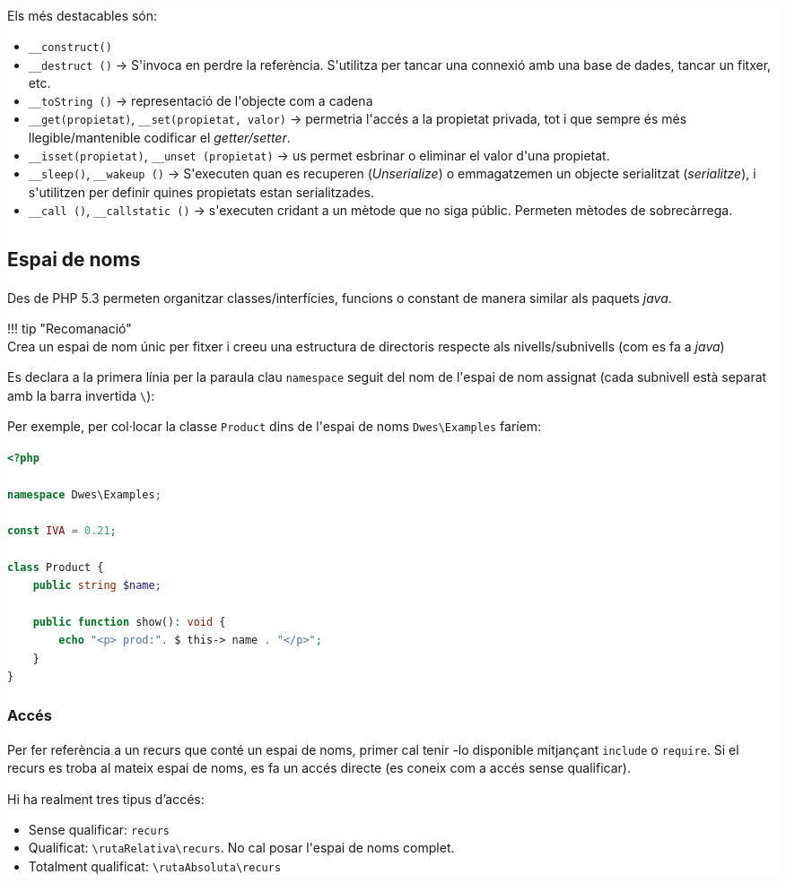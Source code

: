 Els més destacables són:

* `__construct()`
* `__destruct ()` → S'invoca en perdre la referència. S'utilitza per tancar una connexió amb una base de dades, tancar un fitxer, etc.
* `__toString ()` → representació de l'objecte com a cadena
* `__get(propietat)`, `__set(propietat, valor)` → permetria l'accés a la propietat privada, tot i que sempre és més llegible/mantenible codificar el *getter/setter*.
* `__isset(propietat)`, `__unset (propietat)` → us permet esbrinar o eliminar el valor d'una propietat.
* `__sleep()`, `__wakeup ()` → S'executen quan es recuperen (*Unserialize*) o emmagatzemen un objecte serialitzat (*serialitze*), i s'utilitzen per definir quines propietats estan serialitzades.
* `__call ()`, `__callstatic ()` → s'executen cridant a un mètode que no siga públic. Permeten mètodes de sobrecàrrega.

## Espai de noms

Des de PHP 5.3 permeten organitzar classes/interfícies, funcions o constant de manera similar als paquets *java*.

!!! tip "Recomanació"    
    Crea un espai de nom únic per fitxer i creeu una estructura de directoris respecte als nivells/subnivells (com es fa a *java*)

Es declara a la primera línia per la paraula clau `namespace` seguit del nom de l'espai de nom assignat (cada subnivell està separat amb la barra invertida `\`):

Per exemple, per col·locar la classe `Product` dins de l'espai de noms `Dwes\Examples` faríem:

```php
<?php

namespace Dwes\Examples;

const IVA = 0.21;

class Product {
    public string $name;
      
    public function show(): void {
        echo "<p> prod:". $ this-> name . "</p>";
    }
}
```

### Accés

Per fer referència a un recurs que conté un espai de noms, primer cal tenir -lo disponible mitjançant `include` o `require`. Si el recurs es troba al mateix espai de noms, es fa un accés directe (es coneix com a accés sense qualificar).

Hi ha realment tres tipus d’accés:

* Sense qualificar: `recurs`
* Qualificat: `\rutaRelativa\recurs`. No cal posar l'espai de noms complet.
* Totalment qualificat: `\rutaAbsoluta\recurs`
